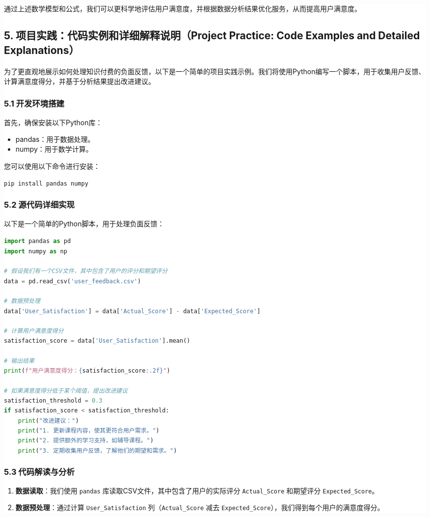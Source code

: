 通过上述数学模型和公式，我们可以更科学地评估用户满意度，并根据数据分析结果优化服务，从而提高用户满意度。

## 5. 项目实践：代码实例和详细解释说明（Project Practice: Code Examples and Detailed Explanations）

为了更直观地展示如何处理知识付费的负面反馈，以下是一个简单的项目实践示例。我们将使用Python编写一个脚本，用于收集用户反馈、计算满意度得分，并基于分析结果提出改进建议。

### 5.1 开发环境搭建

首先，确保安装以下Python库：
- pandas：用于数据处理。
- numpy：用于数学计算。

您可以使用以下命令进行安装：

```python
pip install pandas numpy
```

### 5.2 源代码详细实现

以下是一个简单的Python脚本，用于处理负面反馈：

```python
import pandas as pd
import numpy as np

# 假设我们有一个CSV文件，其中包含了用户的评分和期望评分
data = pd.read_csv('user_feedback.csv')

# 数据预处理
data['User_Satisfaction'] = data['Actual_Score'] - data['Expected_Score']

# 计算用户满意度得分
satisfaction_score = data['User_Satisfaction'].mean()

# 输出结果
print(f"用户满意度得分：{satisfaction_score:.2f}")

# 如果满意度得分低于某个阈值，提出改进建议
satisfaction_threshold = 0.3
if satisfaction_score < satisfaction_threshold:
    print("改进建议：")
    print("1. 更新课程内容，使其更符合用户需求。")
    print("2. 提供额外的学习支持，如辅导课程。")
    print("3. 定期收集用户反馈，了解他们的期望和需求。")
```

### 5.3 代码解读与分析

1. **数据读取**：我们使用 `pandas` 库读取CSV文件，其中包含了用户的实际评分 `Actual_Score` 和期望评分 `Expected_Score`。

2. **数据预处理**：通过计算 `User_Satisfaction` 列（`Actual_Score` 减去 `Expected_Score`），我们得到每个用户的满意度得分。
